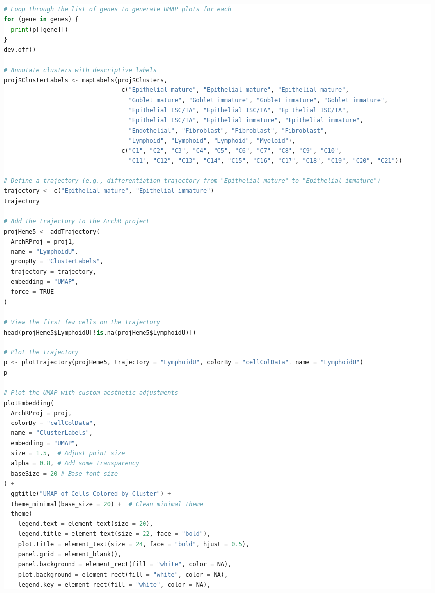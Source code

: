 ```python
# Loop through the list of genes to generate UMAP plots for each
for (gene in genes) {
  print(p[[gene]])
} 
dev.off()

# Annotate clusters with descriptive labels
proj$ClusterLabels <- mapLabels(proj$Clusters, 
                                 c("Epithelial mature", "Epithelial mature", "Epithelial mature", 
                                   "Goblet mature", "Goblet immature", "Goblet immature", "Goblet immature", 
                                   "Epithelial ISC/TA", "Epithelial ISC/TA", "Epithelial ISC/TA", 
                                   "Epithelial ISC/TA", "Epithelial immature", "Epithelial immature", 
                                   "Endothelial", "Fibroblast", "Fibroblast", "Fibroblast", 
                                   "Lymphoid", "Lymphoid", "Lymphoid", "Myeloid"), 
                                 c("C1", "C2", "C3", "C4", "C5", "C6", "C7", "C8", "C9", "C10", 
                                   "C11", "C12", "C13", "C14", "C15", "C16", "C17", "C18", "C19", "C20", "C21"))

# Define a trajectory (e.g., differentiation trajectory from "Epithelial mature" to "Epithelial immature")
trajectory <- c("Epithelial mature", "Epithelial immature")
trajectory

# Add the trajectory to the ArchR project
projHeme5 <- addTrajectory(
  ArchRProj = proj1, 
  name = "LymphoidU", 
  groupBy = "ClusterLabels",
  trajectory = trajectory, 
  embedding = "UMAP", 
  force = TRUE
)

# View the first few cells on the trajectory
head(projHeme5$LymphoidU[!is.na(projHeme5$LymphoidU)])

# Plot the trajectory
p <- plotTrajectory(projHeme5, trajectory = "LymphoidU", colorBy = "cellColData", name = "LymphoidU")
p

# Plot the UMAP with custom aesthetic adjustments
plotEmbedding(
  ArchRProj = proj,
  colorBy = "cellColData",
  name = "ClusterLabels",
  embedding = "UMAP",
  size = 1.5,  # Adjust point size
  alpha = 0.8, # Add some transparency
  baseSize = 20 # Base font size
) +
  ggtitle("UMAP of Cells Colored by Cluster") +
  theme_minimal(base_size = 20) +  # Clean minimal theme
  theme(
    legend.text = element_text(size = 20),
    legend.title = element_text(size = 22, face = "bold"),
    plot.title = element_text(size = 24, face = "bold", hjust = 0.5),
    panel.grid = element_blank(),
    panel.background = element_rect(fill = "white", color = NA),
    plot.background = element_rect(fill = "white", color = NA),
    legend.key = element_rect(fill = "white", color = NA),
```